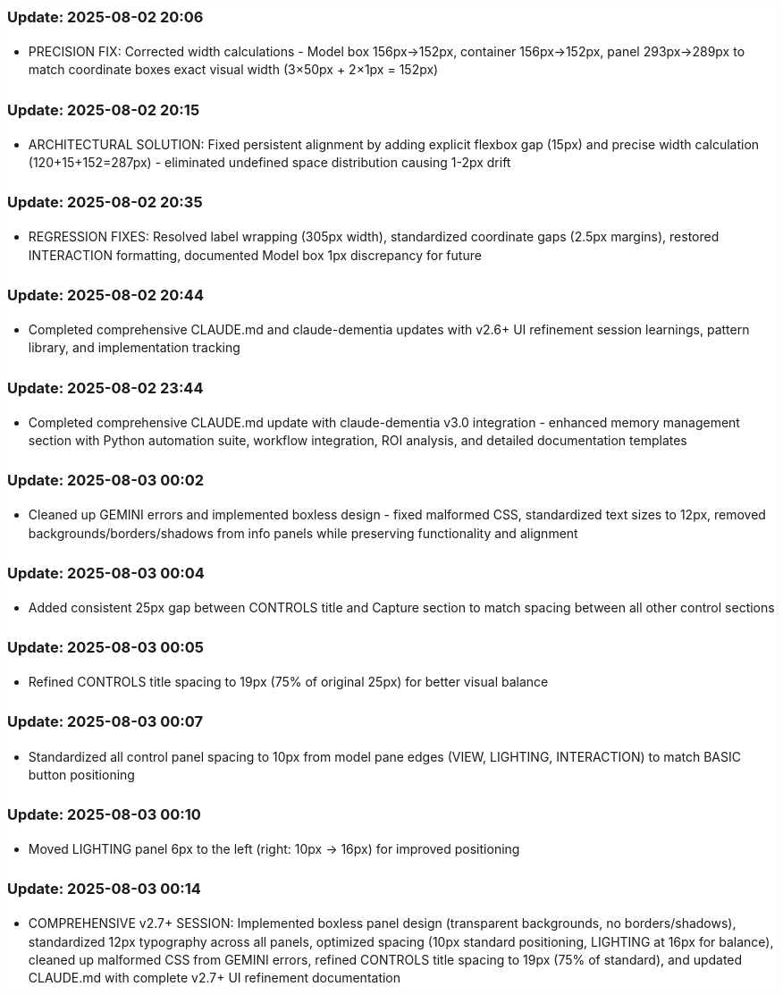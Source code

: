 ### Update: 2025-08-02 20:06
- PRECISION FIX: Corrected width calculations - Model box 156px→152px, container 156px→152px, panel 293px→289px to match coordinate boxes exact visual width (3×50px + 2×1px = 152px)

### Update: 2025-08-02 20:15
- ARCHITECTURAL SOLUTION: Fixed persistent alignment by adding explicit flexbox gap (15px) and precise width calculation (120+15+152=287px) - eliminated undefined space distribution causing 1-2px drift

### Update: 2025-08-02 20:35
- REGRESSION FIXES: Resolved label wrapping (305px width), standardized coordinate gaps (2.5px margins), restored INTERACTION formatting, documented Model box 1px discrepancy for future

### Update: 2025-08-02 20:44
- Completed comprehensive CLAUDE.md and claude-dementia updates with v2.6+ UI refinement session learnings, pattern library, and implementation tracking

### Update: 2025-08-02 23:44
- Completed comprehensive CLAUDE.md update with claude-dementia v3.0 integration - enhanced memory management section with Python automation suite, workflow integration, ROI analysis, and detailed documentation templates

### Update: 2025-08-03 00:02
- Cleaned up GEMINI errors and implemented boxless design - fixed malformed CSS, standardized text sizes to 12px, removed backgrounds/borders/shadows from info panels while preserving functionality and alignment

### Update: 2025-08-03 00:04
- Added consistent 25px gap between CONTROLS title and Capture section to match spacing between all other control sections

### Update: 2025-08-03 00:05
- Refined CONTROLS title spacing to 19px (75% of original 25px) for better visual balance

### Update: 2025-08-03 00:07
- Standardized all control panel spacing to 10px from model pane edges (VIEW, LIGHTING, INTERACTION) to match BASIC button positioning

### Update: 2025-08-03 00:10
- Moved LIGHTING panel 6px to the left (right: 10px → 16px) for improved positioning

### Update: 2025-08-03 00:14
- COMPREHENSIVE v2.7+ SESSION: Implemented boxless panel design (transparent backgrounds, no borders/shadows), standardized 12px typography across all panels, optimized spacing (10px standard positioning, LIGHTING at 16px for balance), cleaned up malformed CSS from GEMINI errors, refined CONTROLS title spacing to 19px (75% of standard), and updated CLAUDE.md with complete v2.7+ UI refinement documentation
